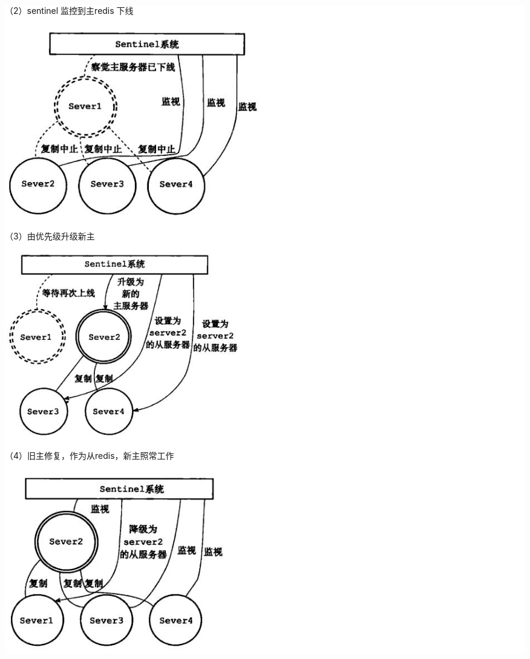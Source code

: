 （2）sentinel 监控到主redis 下线

![img](assets/1216496-20171212124325691-1156563206.png)

（3）由优先级升级新主

![img](assets/1216496-20171212124326332-115269337.png)

（4）旧主修复，作为从redis，新主照常工作

![img](assets/1216496-20171212124326879-1410171727.png)

